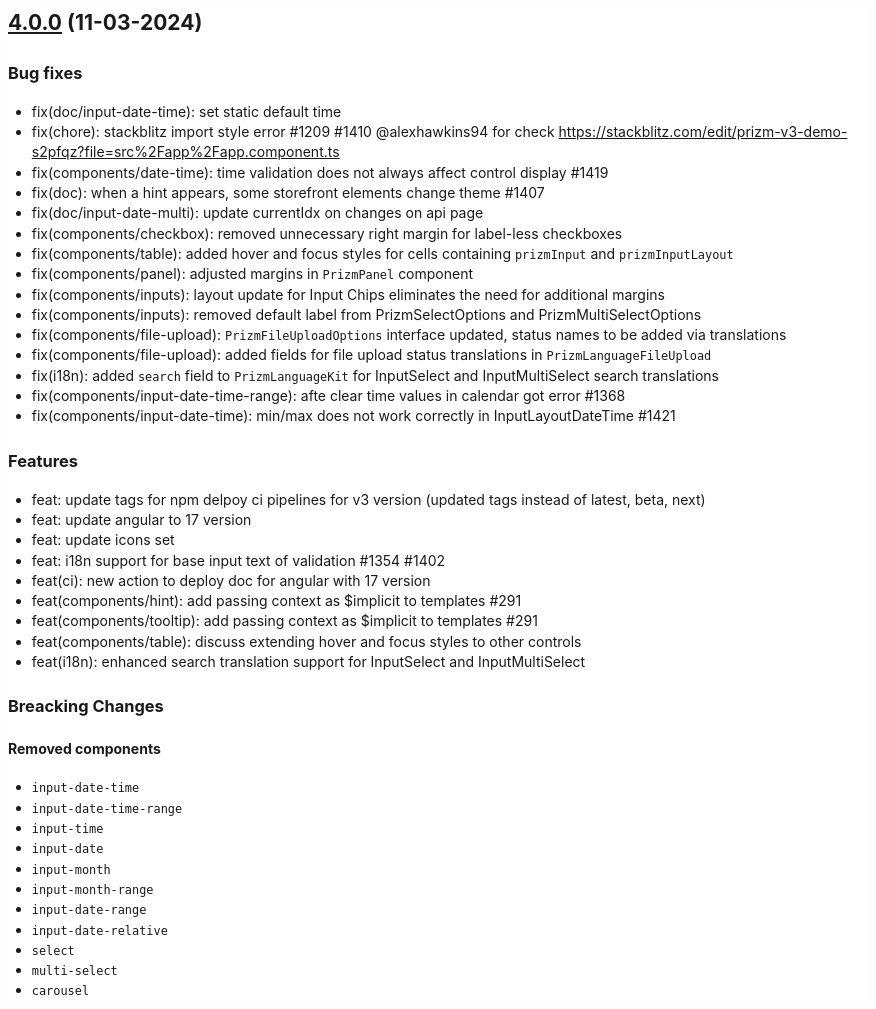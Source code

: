 ## [4.0.0](https://github.com/zyfra/Prizm) (11-03-2024)

### Bug fixes

- fix(doc/input-date-time): set static default time
- fix(chore): stackblitz import style error #1209 #1410
  @alexhawkins94 for check
  https://stackblitz.com/edit/prizm-v3-demo-s2pfqz?file=src%2Fapp%2Fapp.component.ts
- fix(components/date-time): time validation does not always affect control display #1419
- fix(doc): when a hint appears, some storefront elements change theme #1407
- fix(doc/input-date-multi): update currentIdx on changes on api page
- fix(components/checkbox): removed unnecessary right margin for label-less checkboxes
- fix(components/table): added hover and focus styles for cells containing `prizmInput` and `prizmInputLayout`
- fix(components/panel): adjusted margins in `PrizmPanel` component
- fix(components/inputs): layout update for Input Chips eliminates the need for additional margins
- fix(components/inputs): removed default label from PrizmSelectOptions and PrizmMultiSelectOptions
- fix(components/file-upload): `PrizmFileUploadOptions` interface updated, status names to be added via translations
- fix(components/file-upload): added fields for file upload status translations in `PrizmLanguageFileUpload`
- fix(i18n): added `search` field to `PrizmLanguageKit` for InputSelect and InputMultiSelect search translations
- fix(components/input-date-time-range): afte clear time values in calendar got error #1368
- fix(components/input-date-time): min/max does not work correctly in InputLayoutDateTime #1421

### Features

- feat: update tags for npm delpoy ci pipelines for v3 version (updated tags instead of latest, beta, next)
- feat: update angular to 17 version
- feat: update icons set
- feat: i18n support for base input text of validation #1354 #1402
- feat(ci): new action to deploy doc for angular with 17 version
- feat(components/hint): add passing context as $implicit to templates #291
- feat(components/tooltip): add passing context as $implicit to templates #291
- feat(components/table): discuss extending hover and focus styles to other controls
- feat(i18n): enhanced search translation support for InputSelect and InputMultiSelect

### Breacking Changes

#### Removed components

- `input-date-time`
- `input-date-time-range`
- `input-time`
- `input-date`
- `input-month`
- `input-month-range`
- `input-date-range`
- `input-date-relative`
- `select`
- `multi-select`
- `carousel`
